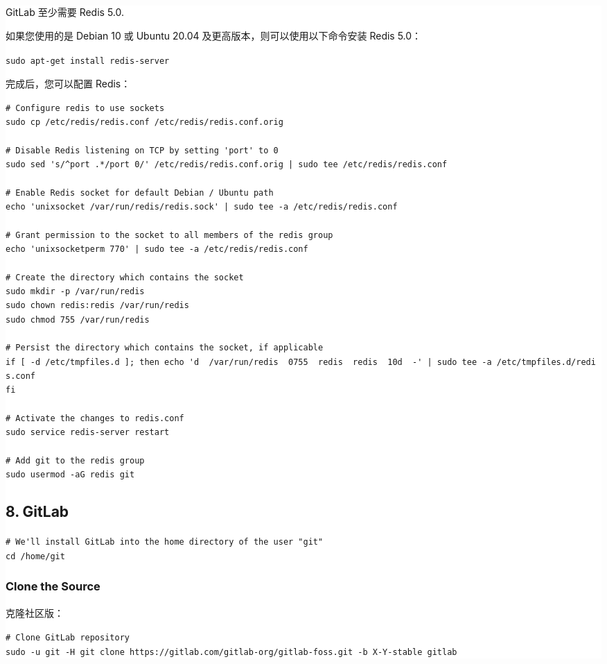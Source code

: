 GitLab 至少需要 Redis 5.0.

如果您使用的是 Debian 10 或 Ubuntu 20.04 及更高版本，则可以使用以下命令安装 Redis 5.0：

```
sudo apt-get install redis-server 
```

完成后，您可以配置 Redis：

```
# Configure redis to use sockets
sudo cp /etc/redis/redis.conf /etc/redis/redis.conf.orig

# Disable Redis listening on TCP by setting 'port' to 0
sudo sed 's/^port .*/port 0/' /etc/redis/redis.conf.orig | sudo tee /etc/redis/redis.conf

# Enable Redis socket for default Debian / Ubuntu path
echo 'unixsocket /var/run/redis/redis.sock' | sudo tee -a /etc/redis/redis.conf

# Grant permission to the socket to all members of the redis group
echo 'unixsocketperm 770' | sudo tee -a /etc/redis/redis.conf

# Create the directory which contains the socket
sudo mkdir -p /var/run/redis
sudo chown redis:redis /var/run/redis
sudo chmod 755 /var/run/redis

# Persist the directory which contains the socket, if applicable
if [ -d /etc/tmpfiles.d ]; then echo 'd  /var/run/redis  0755  redis  redis  10d  -' | sudo tee -a /etc/tmpfiles.d/redis.conf
fi

# Activate the changes to redis.conf
sudo service redis-server restart

# Add git to the redis group
sudo usermod -aG redis git 
```

## 8\. GitLab[](#8-gitlab "Permalink")

```
# We'll install GitLab into the home directory of the user "git"
cd /home/git 
```

### Clone the Source[](#clone-the-source "Permalink")

克隆社区版：

```
# Clone GitLab repository
sudo -u git -H git clone https://gitlab.com/gitlab-org/gitlab-foss.git -b X-Y-stable gitlab 
```
